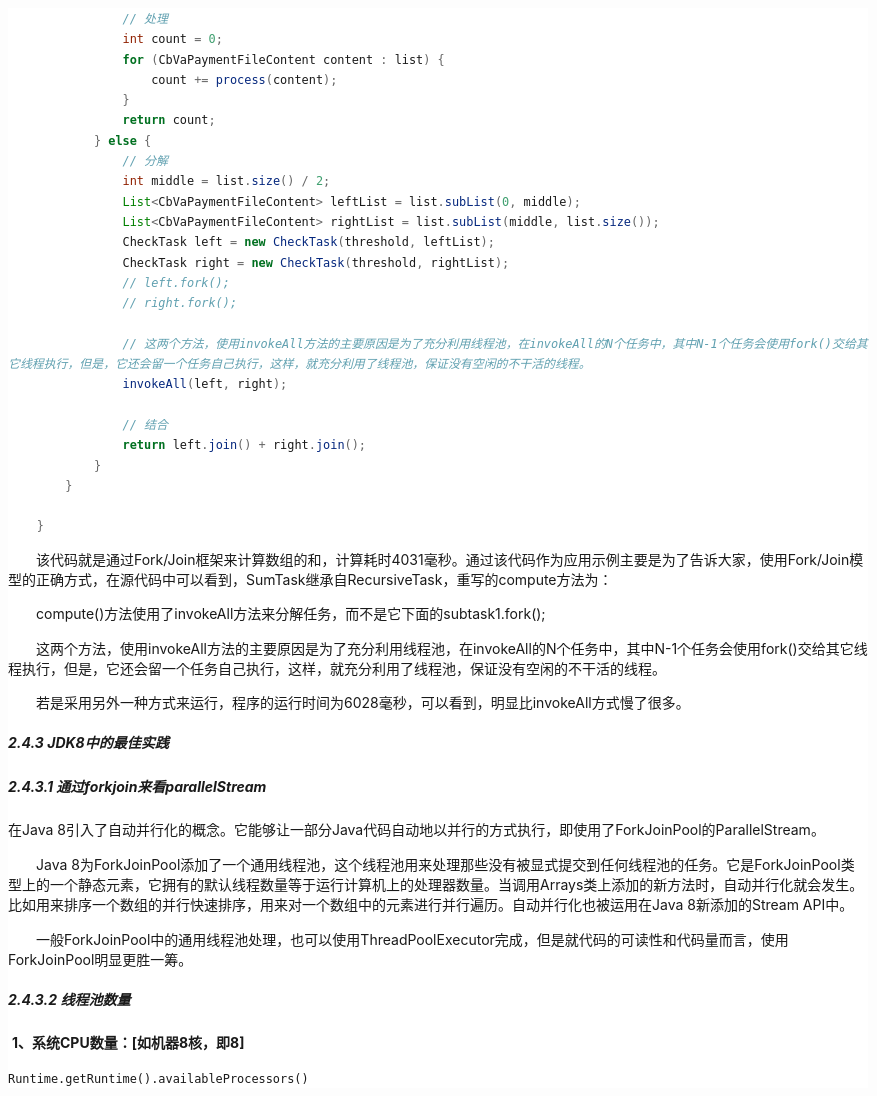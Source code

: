 ```java
                // 处理
                int count = 0;
                for (CbVaPaymentFileContent content : list) {
                    count += process(content);
                }
                return count;
            } else {
                // 分解
                int middle = list.size() / 2;
                List<CbVaPaymentFileContent> leftList = list.subList(0, middle);
                List<CbVaPaymentFileContent> rightList = list.subList(middle, list.size());
                CheckTask left = new CheckTask(threshold, leftList);
                CheckTask right = new CheckTask(threshold, rightList);
                // left.fork();
                // right.fork();
                
                // 这两个方法，使用invokeAll方法的主要原因是为了充分利用线程池，在invokeAll的N个任务中，其中N-1个任务会使用fork()交给其它线程执行，但是，它还会留一个任务自己执行，这样，就充分利用了线程池，保证没有空闲的不干活的线程。
                invokeAll(left, right);

                // 结合
                return left.join() + right.join();
            }
        }

    }
```

　　该代码就是通过Fork/Join框架来计算数组的和，计算耗时4031毫秒。通过该代码作为应用示例主要是为了告诉大家，使用Fork/Join模型的正确方式，在源代码中可以看到，SumTask继承自RecursiveTask，重写的compute方法为：

　　compute()方法使用了invokeAll方法来分解任务，而不是它下面的subtask1.fork();

　　这两个方法，使用invokeAll方法的主要原因是为了充分利用线程池，在invokeAll的N个任务中，其中N-1个任务会使用fork()交给其它线程执行，但是，它还会留一个任务自己执行，这样，就充分利用了线程池，保证没有空闲的不干活的线程。

　　若是采用另外一种方式来运行，程序的运行时间为6028毫秒，可以看到，明显比invokeAll方式慢了很多。

##### 2.4.3 JDK8中的最佳实践

##### 2.4.3.1 通过forkjoin来看parallelStream

在Java 8引入了自动并行化的概念。它能够让一部分Java代码自动地以并行的方式执行，即使用了ForkJoinPool的ParallelStream。　　

　　Java 8为ForkJoinPool添加了一个通用线程池，这个线程池用来处理那些没有被显式提交到任何线程池的任务。它是ForkJoinPool类型上的一个静态元素，它拥有的默认线程数量等于运行计算机上的处理器数量。当调用Arrays类上添加的新方法时，自动并行化就会发生。比如用来排序一个数组的并行快速排序，用来对一个数组中的元素进行并行遍历。自动并行化也被运用在Java 8新添加的Stream API中。

　　一般ForkJoinPool中的通用线程池处理，也可以使用ThreadPoolExecutor完成，但是就代码的可读性和代码量而言，使用ForkJoinPool明显更胜一筹。

##### 2.4.3.2 线程池数量

​	**1、系统CPU数量：[如机器8核，即8]**

```
Runtime.getRuntime().availableProcessors()
```
